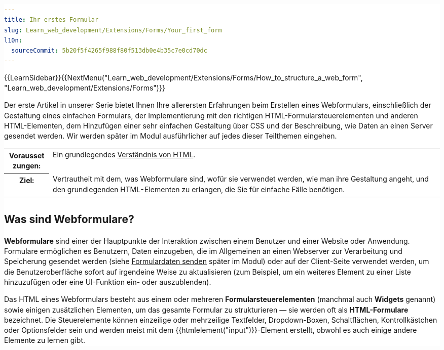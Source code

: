 ```yaml
---
title: Ihr erstes Formular
slug: Learn_web_development/Extensions/Forms/Your_first_form
l10n:
  sourceCommit: 5b20f5f4265f988f80f513db0e4b35c7e0cd70dc
---
```


{{LearnSidebar}}{{NextMenu("Learn_web_development/Extensions/Forms/How_to_structure_a_web_form", "Learn_web_development/Extensions/Forms")}}

Der erste Artikel in unserer Serie bietet Ihnen Ihre allerersten Erfahrungen beim Erstellen eines Webformulars, einschließlich der Gestaltung eines einfachen Formulars, der Implementierung mit den richtigen HTML-Formularsteuerelementen und anderen HTML-Elementen, dem Hinzufügen einer sehr einfachen Gestaltung über CSS und der Beschreibung, wie Daten an einen Server gesendet werden. Wir werden später im Modul ausführlicher auf jedes dieser Teilthemen eingehen.

<table>
  <tbody>
    <tr>
      <th scope="row">Voraussetzungen:</th>
      <td>
        Ein grundlegendes
        <a href="/de/docs/Learn_web_development/Core/Structuring_content"
          >Verständnis von HTML</a
        >.
      </td>
    </tr>
    <tr>
      <th scope="row">Ziel:</th>
      <td>
        Vertrautheit mit dem, was Webformulare sind, wofür sie verwendet werden, wie man ihre Gestaltung angeht, und den grundlegenden HTML-Elementen zu erlangen, die Sie für einfache Fälle benötigen.
      </td>
    </tr>
  </tbody>
</table>

## Was sind Webformulare?

**Webformulare** sind einer der Hauptpunkte der Interaktion zwischen einem Benutzer und einer Website oder Anwendung. Formulare ermöglichen es Benutzern, Daten einzugeben, die im Allgemeinen an einen Webserver zur Verarbeitung und Speicherung gesendet werden (siehe [Formulardaten senden](/de/docs/Learn_web_development/Extensions/Forms/Sending_and_retrieving_form_data) später im Modul) oder auf der Client-Seite verwendet werden, um die Benutzeroberfläche sofort auf irgendeine Weise zu aktualisieren (zum Beispiel, um ein weiteres Element zu einer Liste hinzuzufügen oder eine UI-Funktion ein- oder auszublenden).

Das HTML eines Webformulars besteht aus einem oder mehreren **Formularsteuerelementen** (manchmal auch **Widgets** genannt) sowie einigen zusätzlichen Elementen, um das gesamte Formular zu strukturieren — sie werden oft als **HTML-Formulare** bezeichnet. Die Steuerelemente können einzeilige oder mehrzeilige Textfelder, Dropdown-Boxen, Schaltflächen, Kontrollkästchen oder Optionsfelder sein und werden meist mit dem {{htmlelement("input")}}-Element erstellt, obwohl es auch einige andere Elemente zu lernen gibt.
